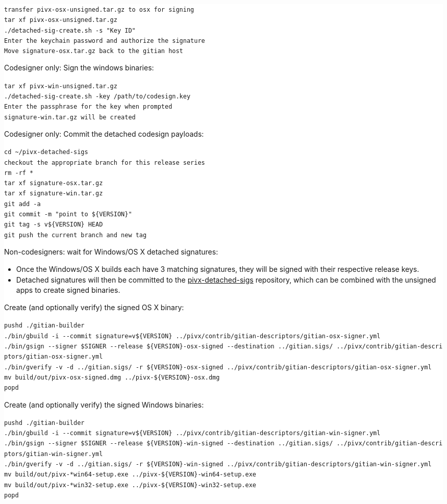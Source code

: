     transfer pivx-osx-unsigned.tar.gz to osx for signing
    tar xf pivx-osx-unsigned.tar.gz
    ./detached-sig-create.sh -s "Key ID"
    Enter the keychain password and authorize the signature
    Move signature-osx.tar.gz back to the gitian host

Codesigner only: Sign the windows binaries:

    tar xf pivx-win-unsigned.tar.gz
    ./detached-sig-create.sh -key /path/to/codesign.key
    Enter the passphrase for the key when prompted
    signature-win.tar.gz will be created

Codesigner only: Commit the detached codesign payloads:

    cd ~/pivx-detached-sigs
    checkout the appropriate branch for this release series
    rm -rf *
    tar xf signature-osx.tar.gz
    tar xf signature-win.tar.gz
    git add -a
    git commit -m "point to ${VERSION}"
    git tag -s v${VERSION} HEAD
    git push the current branch and new tag

Non-codesigners: wait for Windows/OS X detached signatures:

- Once the Windows/OS X builds each have 3 matching signatures, they will be signed with their respective release keys.
- Detached signatures will then be committed to the [pivx-detached-sigs](https://github.com/STLL-Project/pivx-detached-sigs) repository, which can be combined with the unsigned apps to create signed binaries.

Create (and optionally verify) the signed OS X binary:

    pushd ./gitian-builder
    ./bin/gbuild -i --commit signature=v${VERSION} ../pivx/contrib/gitian-descriptors/gitian-osx-signer.yml
    ./bin/gsign --signer $SIGNER --release ${VERSION}-osx-signed --destination ../gitian.sigs/ ../pivx/contrib/gitian-descriptors/gitian-osx-signer.yml
    ./bin/gverify -v -d ../gitian.sigs/ -r ${VERSION}-osx-signed ../pivx/contrib/gitian-descriptors/gitian-osx-signer.yml
    mv build/out/pivx-osx-signed.dmg ../pivx-${VERSION}-osx.dmg
    popd

Create (and optionally verify) the signed Windows binaries:

    pushd ./gitian-builder
    ./bin/gbuild -i --commit signature=v${VERSION} ../pivx/contrib/gitian-descriptors/gitian-win-signer.yml
    ./bin/gsign --signer $SIGNER --release ${VERSION}-win-signed --destination ../gitian.sigs/ ../pivx/contrib/gitian-descriptors/gitian-win-signer.yml
    ./bin/gverify -v -d ../gitian.sigs/ -r ${VERSION}-win-signed ../pivx/contrib/gitian-descriptors/gitian-win-signer.yml
    mv build/out/pivx-*win64-setup.exe ../pivx-${VERSION}-win64-setup.exe
    mv build/out/pivx-*win32-setup.exe ../pivx-${VERSION}-win32-setup.exe
    popd

